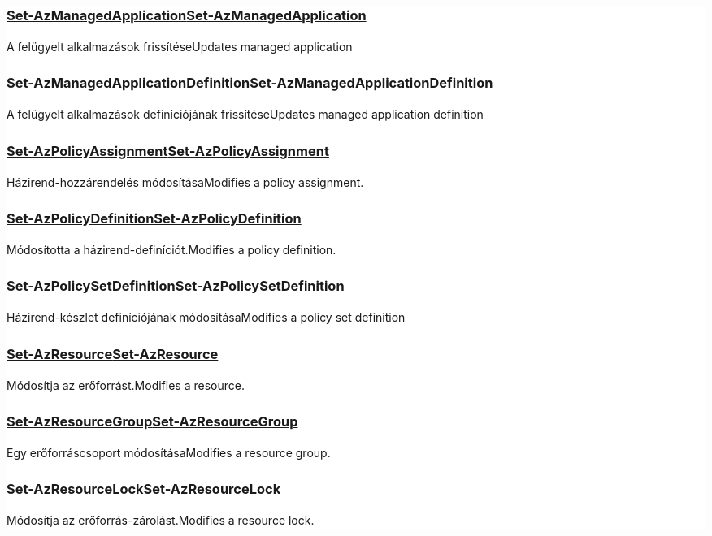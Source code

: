 ### [<span data-ttu-id="93b4c-313">Set-AzManagedApplication</span><span class="sxs-lookup"><span data-stu-id="93b4c-313">Set-AzManagedApplication</span></span>](Set-AzManagedApplication.md)
<span data-ttu-id="93b4c-314">A felügyelt alkalmazások frissítése</span><span class="sxs-lookup"><span data-stu-id="93b4c-314">Updates managed application</span></span>

### [<span data-ttu-id="93b4c-315">Set-AzManagedApplicationDefinition</span><span class="sxs-lookup"><span data-stu-id="93b4c-315">Set-AzManagedApplicationDefinition</span></span>](Set-AzManagedApplicationDefinition.md)
<span data-ttu-id="93b4c-316">A felügyelt alkalmazások definíciójának frissítése</span><span class="sxs-lookup"><span data-stu-id="93b4c-316">Updates managed application definition</span></span>

### [<span data-ttu-id="93b4c-317">Set-AzPolicyAssignment</span><span class="sxs-lookup"><span data-stu-id="93b4c-317">Set-AzPolicyAssignment</span></span>](Set-AzPolicyAssignment.md)
<span data-ttu-id="93b4c-318">Házirend-hozzárendelés módosítása</span><span class="sxs-lookup"><span data-stu-id="93b4c-318">Modifies a policy assignment.</span></span>

### [<span data-ttu-id="93b4c-319">Set-AzPolicyDefinition</span><span class="sxs-lookup"><span data-stu-id="93b4c-319">Set-AzPolicyDefinition</span></span>](Set-AzPolicyDefinition.md)
<span data-ttu-id="93b4c-320">Módosította a házirend-definíciót.</span><span class="sxs-lookup"><span data-stu-id="93b4c-320">Modifies a policy definition.</span></span>

### [<span data-ttu-id="93b4c-321">Set-AzPolicySetDefinition</span><span class="sxs-lookup"><span data-stu-id="93b4c-321">Set-AzPolicySetDefinition</span></span>](Set-AzPolicySetDefinition.md)
<span data-ttu-id="93b4c-322">Házirend-készlet definíciójának módosítása</span><span class="sxs-lookup"><span data-stu-id="93b4c-322">Modifies a policy set definition</span></span>

### [<span data-ttu-id="93b4c-323">Set-AzResource</span><span class="sxs-lookup"><span data-stu-id="93b4c-323">Set-AzResource</span></span>](Set-AzResource.md)
<span data-ttu-id="93b4c-324">Módosítja az erőforrást.</span><span class="sxs-lookup"><span data-stu-id="93b4c-324">Modifies a resource.</span></span>

### [<span data-ttu-id="93b4c-325">Set-AzResourceGroup</span><span class="sxs-lookup"><span data-stu-id="93b4c-325">Set-AzResourceGroup</span></span>](Set-AzResourceGroup.md)
<span data-ttu-id="93b4c-326">Egy erőforráscsoport módosítása</span><span class="sxs-lookup"><span data-stu-id="93b4c-326">Modifies a resource group.</span></span>

### [<span data-ttu-id="93b4c-327">Set-AzResourceLock</span><span class="sxs-lookup"><span data-stu-id="93b4c-327">Set-AzResourceLock</span></span>](Set-AzResourceLock.md)
<span data-ttu-id="93b4c-328">Módosítja az erőforrás-zárolást.</span><span class="sxs-lookup"><span data-stu-id="93b4c-328">Modifies a resource lock.</span></span>
